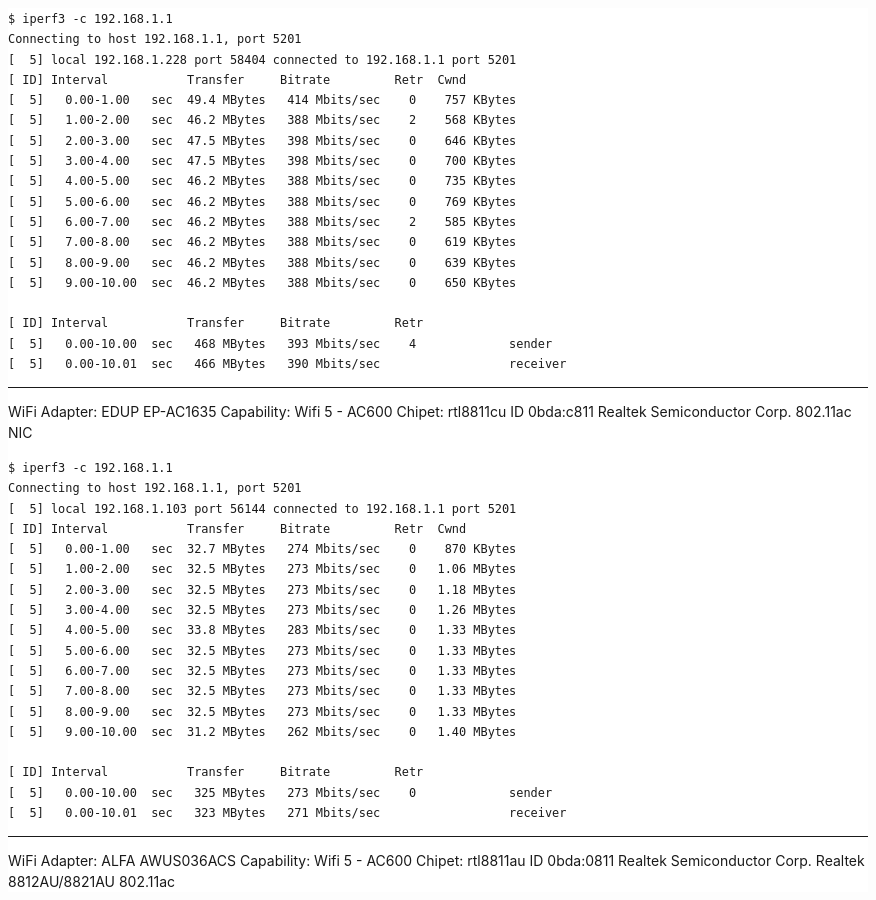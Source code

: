 ```
$ iperf3 -c 192.168.1.1
Connecting to host 192.168.1.1, port 5201
[  5] local 192.168.1.228 port 58404 connected to 192.168.1.1 port 5201
[ ID] Interval           Transfer     Bitrate         Retr  Cwnd
[  5]   0.00-1.00   sec  49.4 MBytes   414 Mbits/sec    0    757 KBytes
[  5]   1.00-2.00   sec  46.2 MBytes   388 Mbits/sec    2    568 KBytes
[  5]   2.00-3.00   sec  47.5 MBytes   398 Mbits/sec    0    646 KBytes
[  5]   3.00-4.00   sec  47.5 MBytes   398 Mbits/sec    0    700 KBytes
[  5]   4.00-5.00   sec  46.2 MBytes   388 Mbits/sec    0    735 KBytes
[  5]   5.00-6.00   sec  46.2 MBytes   388 Mbits/sec    0    769 KBytes
[  5]   6.00-7.00   sec  46.2 MBytes   388 Mbits/sec    2    585 KBytes
[  5]   7.00-8.00   sec  46.2 MBytes   388 Mbits/sec    0    619 KBytes
[  5]   8.00-9.00   sec  46.2 MBytes   388 Mbits/sec    0    639 KBytes
[  5]   9.00-10.00  sec  46.2 MBytes   388 Mbits/sec    0    650 KBytes

[ ID] Interval           Transfer     Bitrate         Retr
[  5]   0.00-10.00  sec   468 MBytes   393 Mbits/sec    4             sender
[  5]   0.00-10.01  sec   466 MBytes   390 Mbits/sec                  receiver
```

-----

WiFi Adapter: EDUP EP-AC1635
Capability: Wifi 5 - AC600
Chipet: rtl8811cu
ID 0bda:c811 Realtek Semiconductor Corp. 802.11ac NIC

```
$ iperf3 -c 192.168.1.1
Connecting to host 192.168.1.1, port 5201
[  5] local 192.168.1.103 port 56144 connected to 192.168.1.1 port 5201
[ ID] Interval           Transfer     Bitrate         Retr  Cwnd
[  5]   0.00-1.00   sec  32.7 MBytes   274 Mbits/sec    0    870 KBytes
[  5]   1.00-2.00   sec  32.5 MBytes   273 Mbits/sec    0   1.06 MBytes
[  5]   2.00-3.00   sec  32.5 MBytes   273 Mbits/sec    0   1.18 MBytes
[  5]   3.00-4.00   sec  32.5 MBytes   273 Mbits/sec    0   1.26 MBytes
[  5]   4.00-5.00   sec  33.8 MBytes   283 Mbits/sec    0   1.33 MBytes
[  5]   5.00-6.00   sec  32.5 MBytes   273 Mbits/sec    0   1.33 MBytes
[  5]   6.00-7.00   sec  32.5 MBytes   273 Mbits/sec    0   1.33 MBytes
[  5]   7.00-8.00   sec  32.5 MBytes   273 Mbits/sec    0   1.33 MBytes
[  5]   8.00-9.00   sec  32.5 MBytes   273 Mbits/sec    0   1.33 MBytes
[  5]   9.00-10.00  sec  31.2 MBytes   262 Mbits/sec    0   1.40 MBytes

[ ID] Interval           Transfer     Bitrate         Retr
[  5]   0.00-10.00  sec   325 MBytes   273 Mbits/sec    0             sender
[  5]   0.00-10.01  sec   323 MBytes   271 Mbits/sec                  receiver
```

-----

WiFi Adapter: ALFA AWUS036ACS
Capability: Wifi 5 - AC600
Chipet: rtl8811au
ID 0bda:0811 Realtek Semiconductor Corp. Realtek 8812AU/8821AU 802.11ac
